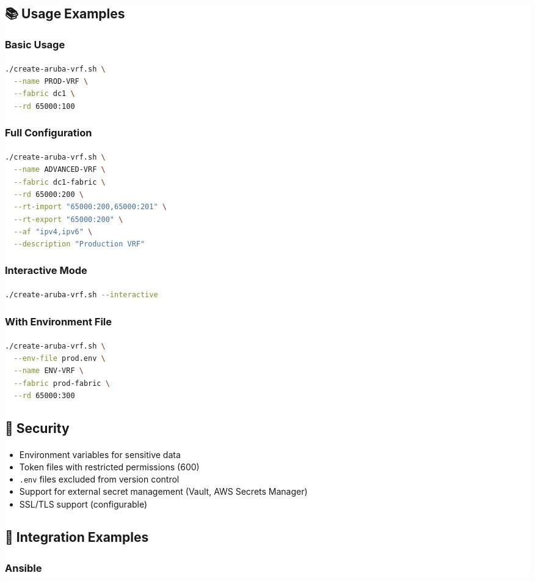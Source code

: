 ## 📚 Usage Examples

### Basic Usage

```bash
./create-aruba-vrf.sh \
  --name PROD-VRF \
  --fabric dc1 \
  --rd 65000:100
```

### Full Configuration

```bash
./create-aruba-vrf.sh \
  --name ADVANCED-VRF \
  --fabric dc1-fabric \
  --rd 65000:200 \
  --rt-import "65000:200,65000:201" \
  --rt-export "65000:200" \
  --af "ipv4,ipv6" \
  --description "Production VRF"
```

### Interactive Mode

```bash
./create-aruba-vrf.sh --interactive
```

### With Environment File

```bash
./create-aruba-vrf.sh \
  --env-file prod.env \
  --name ENV-VRF \
  --fabric prod-fabric \
  --rd 65000:300
```

## 🔐 Security

- Environment variables for sensitive data
- Token files with restricted permissions (600)
- `.env` files excluded from version control
- Support for external secret management (Vault, AWS Secrets Manager)
- SSL/TLS support (configurable)

## 🚀 Integration Examples

### Ansible
